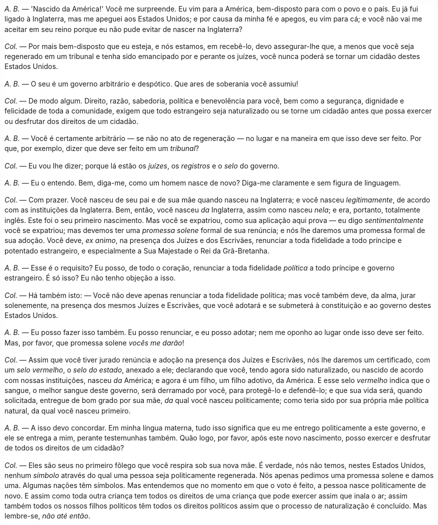 *A. B.* — 'Nascido da América!' Você me surpreende. Eu vim para a América, bem-disposto para com o povo e o país. Eu já fui ligado à Inglaterra, mas me apeguei aos Estados Unidos; e por causa da minha fé e apegos, eu vim para cá; e você não vai me aceitar em seu reino porque eu não pude evitar de nascer na Inglaterra?

*Col.* — Por mais bem-disposto que eu esteja, e nós estamos, em recebê-lo, devo assegurar-lhe que, a menos que você seja regenerado em um tribunal e tenha sido emancipado por e perante os juízes, você nunca poderá se tornar um cidadão destes Estados Unidos.

*A. B.* — O seu é um governo arbitrário e despótico. Que ares de soberania você assumiu!

*Col.* — De modo algum. Direito, razão, sabedoria, política e benevolência para você, bem como a segurança, dignidade e felicidade de toda a comunidade, exigem que todo estrangeiro seja naturalizado ou se torne um cidadão antes que possa exercer ou desfrutar dos direitos de um cidadão.

*A. B.* — Você é certamente arbitrário — se não no ato de regeneração — no lugar e na maneira em que isso deve ser feito. Por que, por exemplo, dizer que deve ser feito em um *tribunal*?

*Col.* — Eu vou lhe dizer; porque lá estão os *juízes*, os *registros* e o *selo* do governo.

*A. B.* — Eu o entendo. Bem, diga-me, como um homem nasce de novo? Diga-me claramente e sem figura de linguagem.

*Col.* — Com prazer. Você nasceu de seu pai e de sua mãe quando nasceu na Inglaterra; e você nasceu *legitimamente*, de acordo com as instituições da Inglaterra. Bem, então, você nasceu *da* Inglaterra, assim como nasceu *nela*; e era, portanto, totalmente inglês. Este foi o seu primeiro nascimento. Mas você se expatriou, como sua aplicação aqui prova — eu digo *sentimentalmente* você se expatriou; mas devemos ter uma *promessa solene* formal de sua renúncia; e nós lhe daremos uma promessa formal de sua adoção. Você deve, *ex animo*, na presença dos Juízes e dos Escrivães, renunciar a toda fidelidade a todo príncipe e potentado estrangeiro, e especialmente a Sua Majestade o Rei da Grã-Bretanha.

*A. B.* — Esse é o requisito? Eu posso, de todo o coração, renunciar a toda fidelidade *política* a todo príncipe e governo estrangeiro. É só isso? Eu não tenho objeção a isso.

*Col.* — Há também isto: — Você não deve apenas renunciar a toda fidelidade política; mas você também deve, da alma, jurar solenemente, na presença dos mesmos Juízes e Escrivães, que você adotará e se submeterá à constituição e ao governo destes Estados Unidos.

*A. B.* — Eu posso fazer isso também. Eu posso renunciar, e eu posso adotar; nem me oponho ao lugar onde isso deve ser feito. Mas, por favor, que promessa solene *vocês me darão*!

*Col.* — Assim que você tiver jurado renúncia e adoção na presença dos Juízes e Escrivães, nós lhe daremos um certificado, com um *selo vermelho*, o *selo do estado*, anexado a ele; declarando que você, tendo agora sido naturalizado, ou nascido de acordo com nossas instituições, nasceu *da* América; e agora é um filho, um filho adotivo, da América. E esse selo *vermelho* indica que o sangue, o melhor sangue deste governo, será derramado por você, para protegê-lo e defendê-lo; e que sua vida será, quando solicitada, entregue de bom grado por sua mãe, *da* qual você nasceu politicamente; como teria sido por sua própria mãe política natural, da qual você nasceu primeiro.

*A. B.* — A isso devo concordar. Em minha língua materna, tudo isso significa que eu me entrego politicamente a este governo, e ele se entrega a mim, perante testemunhas também. Quão logo, por favor, após este novo nascimento, posso exercer e desfrutar de todos os direitos de um cidadão?

*Col.* — Eles são seus no primeiro fôlego que você respira sob sua nova mãe. É verdade, nós não temos, nestes Estados Unidos, nenhum *símbolo* através do qual uma pessoa seja politicamente regenerada. Nós apenas pedimos uma promessa solene e damos uma. Algumas nações têm símbolos. Mas entendemos que no momento em que o voto é feito, a pessoa nasce politicamente de novo. E assim como toda outra criança tem todos os direitos de uma criança que pode exercer assim que inala o ar; assim também todos os nossos filhos políticos têm todos os direitos políticos assim que o processo de naturalização é concluído. Mas lembre-se, *não até então*.
